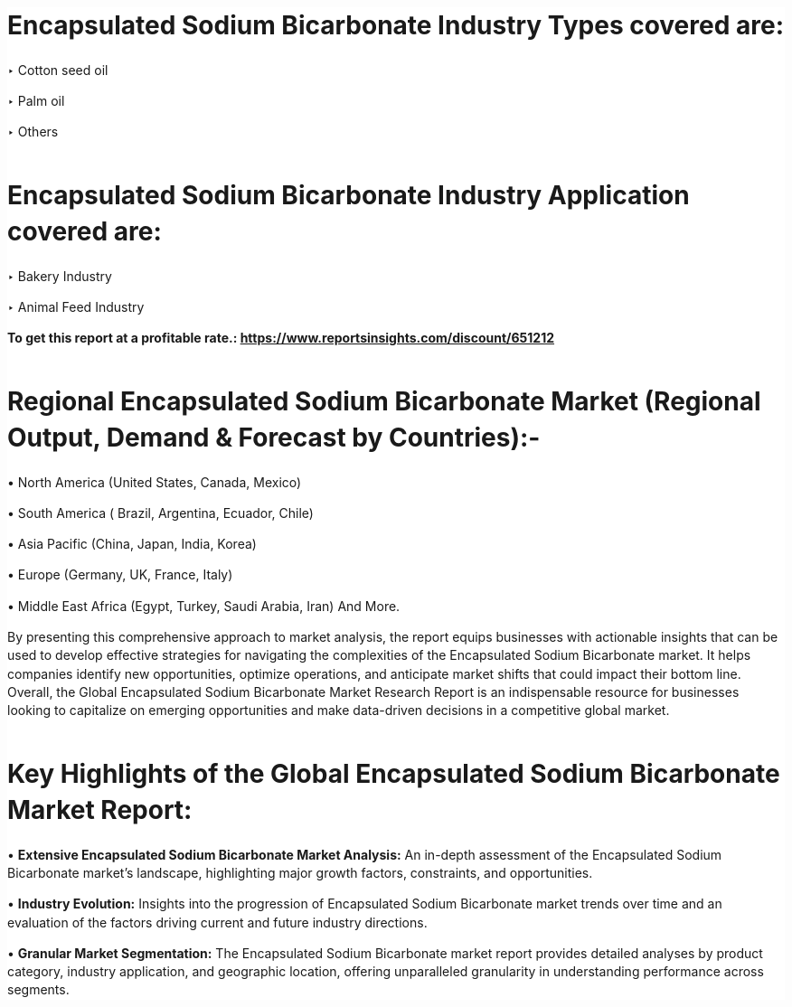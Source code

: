 # <strong>Encapsulated Sodium Bicarbonate Industry Types covered are:</strong>

‣ Cotton seed oil

‣ Palm oil

‣ Others

# <strong>Encapsulated Sodium Bicarbonate Industry Application covered are:</strong>

‣ Bakery Industry

‣ Animal Feed Industry

<strong>To get this report at a profitable rate.: <a href=https://www.reportsinsights.com/discount/651212>https://www.reportsinsights.com/discount/651212</a></strong></font>

# <strong>Regional Encapsulated Sodium Bicarbonate Market (Regional Output, Demand &amp; Forecast by Countries):-</strong>

• North America (United States, Canada, Mexico)

• South America ( Brazil, Argentina, Ecuador, Chile)

• Asia Pacific (China, Japan, India, Korea)

• Europe (Germany, UK, France, Italy)

• Middle East Africa (Egypt, Turkey, Saudi Arabia, Iran) And More.

By presenting this comprehensive approach to market analysis, the report equips businesses with actionable insights that can be used to develop effective strategies for navigating the complexities of the Encapsulated Sodium Bicarbonate market. It helps companies identify new opportunities, optimize operations, and anticipate market shifts that could impact their bottom line. Overall, the Global Encapsulated Sodium Bicarbonate Market Research Report is an indispensable resource for businesses looking to capitalize on emerging opportunities and make data-driven decisions in a competitive global market.

# <strong>Key Highlights of the Global Encapsulated Sodium Bicarbonate Market Report:</strong>

• <strong>Extensive Encapsulated Sodium Bicarbonate Market Analysis:</strong> An in-depth assessment of the Encapsulated Sodium Bicarbonate market’s landscape, highlighting major growth factors, constraints, and opportunities.

• <strong>Industry Evolution:</strong> Insights into the progression of Encapsulated Sodium Bicarbonate market trends over time and an evaluation of the factors driving current and future industry directions.

• <strong>Granular Market Segmentation:</strong> The Encapsulated Sodium Bicarbonate market report provides detailed analyses by product category, industry application, and geographic location, offering unparalleled granularity in understanding performance across segments.
